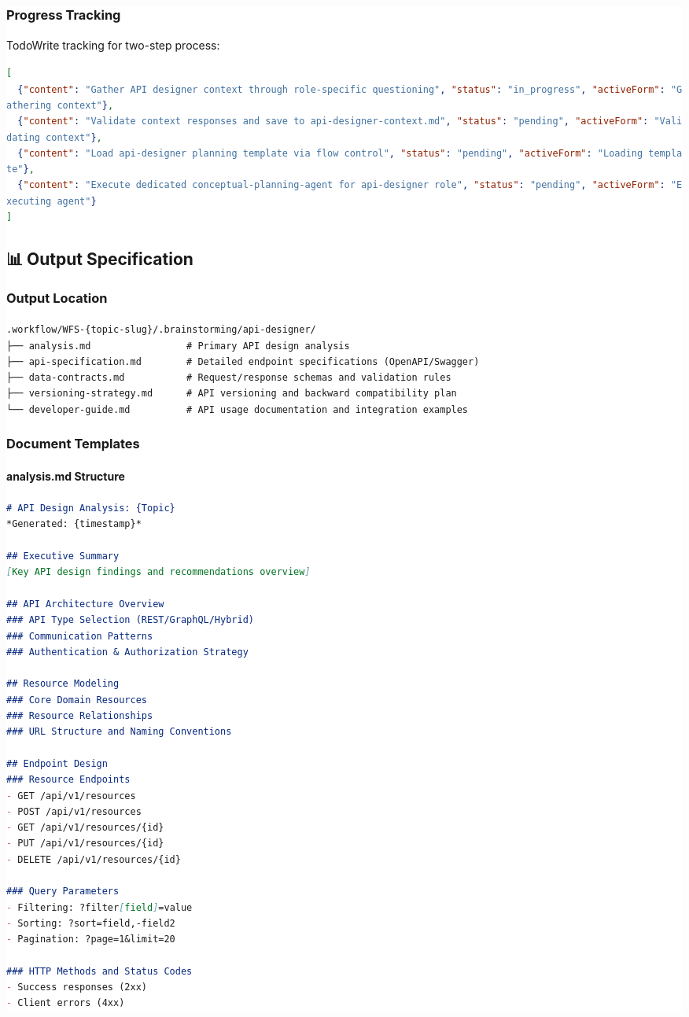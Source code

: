 ### Progress Tracking
TodoWrite tracking for two-step process:
```json
[
  {"content": "Gather API designer context through role-specific questioning", "status": "in_progress", "activeForm": "Gathering context"},
  {"content": "Validate context responses and save to api-designer-context.md", "status": "pending", "activeForm": "Validating context"},
  {"content": "Load api-designer planning template via flow control", "status": "pending", "activeForm": "Loading template"},
  {"content": "Execute dedicated conceptual-planning-agent for api-designer role", "status": "pending", "activeForm": "Executing agent"}
]
```

## 📊 **Output Specification**

### Output Location
```
.workflow/WFS-{topic-slug}/.brainstorming/api-designer/
├── analysis.md                 # Primary API design analysis
├── api-specification.md        # Detailed endpoint specifications (OpenAPI/Swagger)
├── data-contracts.md           # Request/response schemas and validation rules
├── versioning-strategy.md      # API versioning and backward compatibility plan
└── developer-guide.md          # API usage documentation and integration examples
```

### Document Templates

#### analysis.md Structure
```markdown
# API Design Analysis: {Topic}
*Generated: {timestamp}*

## Executive Summary
[Key API design findings and recommendations overview]

## API Architecture Overview
### API Type Selection (REST/GraphQL/Hybrid)
### Communication Patterns
### Authentication & Authorization Strategy

## Resource Modeling
### Core Domain Resources
### Resource Relationships
### URL Structure and Naming Conventions

## Endpoint Design
### Resource Endpoints
- GET /api/v1/resources
- POST /api/v1/resources
- GET /api/v1/resources/{id}
- PUT /api/v1/resources/{id}
- DELETE /api/v1/resources/{id}

### Query Parameters
- Filtering: ?filter[field]=value
- Sorting: ?sort=field,-field2
- Pagination: ?page=1&limit=20

### HTTP Methods and Status Codes
- Success responses (2xx)
- Client errors (4xx)
```